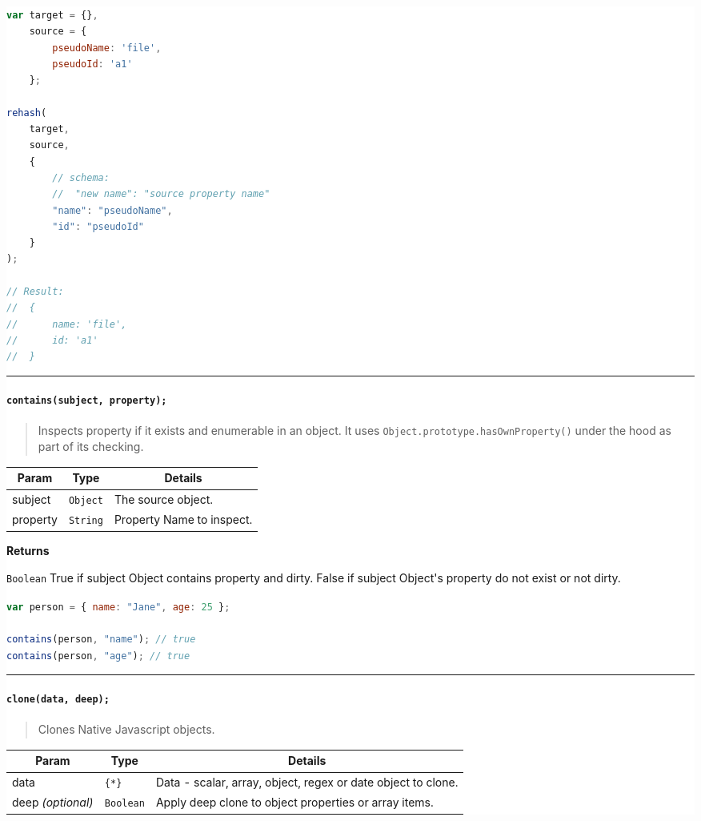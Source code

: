 ```js
var target = {},
    source = {
        pseudoName: 'file',
        pseudoId: 'a1'
    };

rehash(
    target,
    source,
    {
        // schema: 
        //  "new name": "source property name"
        "name": "pseudoName",
        "id": "pseudoId"
    }
);

// Result:
//  {
//      name: 'file',
//      id: 'a1'
//  }

```
___

#### `contains(subject, property);`
> Inspects property if it exists and enumerable in an object.
> It uses `Object.prototype.hasOwnProperty()` under the hood as part of its checking.

Param | Type | Details
--- | --- | ---
subject | `Object` | The source object.
property | `String` | Property Name to inspect.

**Returns**

`Boolean` True if subject Object contains property and dirty.
        False if subject Object's property do not exist or not
        dirty.

```js
var person = { name: "Jane", age: 25 };

contains(person, "name"); // true
contains(person, "age"); // true
```
___

#### `clone(data, deep);`
> Clones Native Javascript objects.

Param | Type | Details
--- | --- | ---
data | `{*}` | Data - scalar, array, object, regex or date object to clone.
deep _(optional)_ | `Boolean` | Apply deep clone to object properties or array items.
